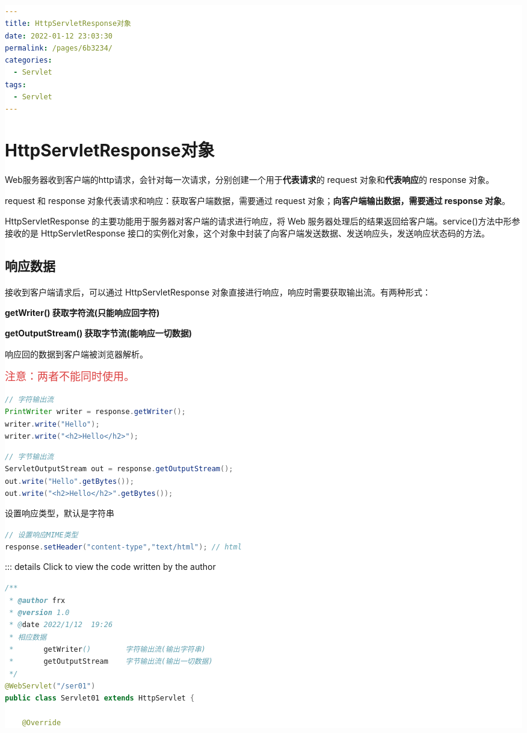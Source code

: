 ```yaml
---
title: HttpServletResponse对象
date: 2022-01-12 23:03:30
permalink: /pages/6b3234/
categories:
  - Servlet
tags:
  - Servlet
---
```

# HttpServletResponse对象

Web服务器收到客户端的http请求，会针对每一次请求，分别创建一个用于**代表请求**的 request 对象和**代表响应**的 response 对象。

request 和 response 对象代表请求和响应：获取客户端数据，需要通过 request 对象；**向客户端输出数据，需要通过 response 对象**。

HttpServletResponse 的主要功能用于服务器对客户端的请求进行响应，将 Web 服务器处理后的结果返回给客户端。service()方法中形参接收的是 HttpServletResponse 接口的实例化对象，这个对象中封装了向客户端发送数据、发送响应头，发送响应状态码的方法。

## 响应数据

接收到客户端请求后，可以通过 HttpServletResponse 对象直接进行响应，响应时需要获取输出流。有两种形式：

**getWriter() 获取字符流(只能响应回字符)**

**getOutputStream() 获取字节流(能响应一切数据)**

响应回的数据到客户端被浏览器解析。

<font color=#DC4040 size=4 face="黑体">注意：两者不能同时使用。</font>

```java
// 字符输出流
PrintWriter writer = response.getWriter();
writer.write("Hello");
writer.write("<h2>Hello</h2>");
```

```java
// 字节输出流
ServletOutputStream out = response.getOutputStream();
out.write("Hello".getBytes());
out.write("<h2>Hello</h2>".getBytes());
```

设置响应类型，默认是字符串

```java
// 设置响应MIME类型
response.setHeader("content-type","text/html"); // html
```

::: details Click to view the code written by the author

```java
/**
 * @author frx
 * @version 1.0
 * @date 2022/1/12  19:26
 * 相应数据
 *       getWriter()        字符输出流(输出字符串)
 *       getOutputStream    字节输出流(输出一切数据)
 */
@WebServlet("/ser01")
public class Servlet01 extends HttpServlet {

    @Override
```